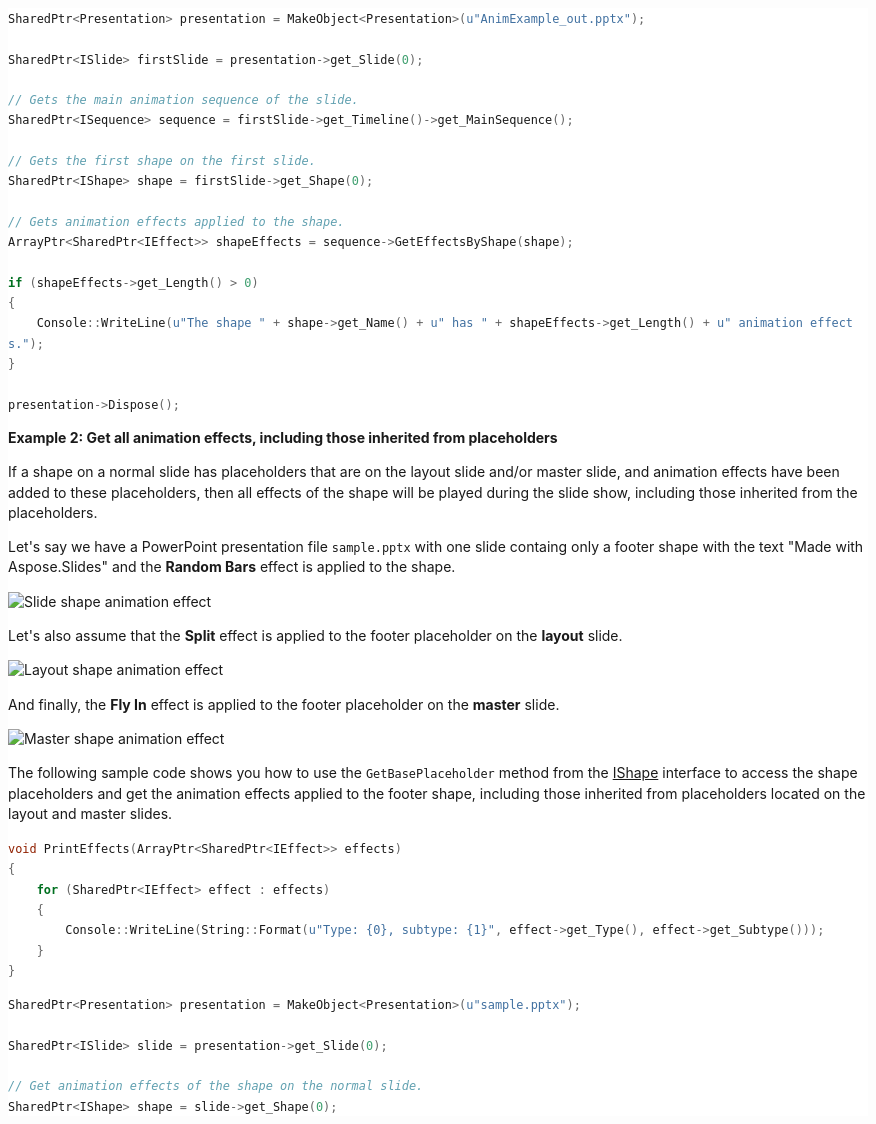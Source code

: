 ```c++
SharedPtr<Presentation> presentation = MakeObject<Presentation>(u"AnimExample_out.pptx");

SharedPtr<ISlide> firstSlide = presentation->get_Slide(0);

// Gets the main animation sequence of the slide.
SharedPtr<ISequence> sequence = firstSlide->get_Timeline()->get_MainSequence();

// Gets the first shape on the first slide.
SharedPtr<IShape> shape = firstSlide->get_Shape(0);

// Gets animation effects applied to the shape.
ArrayPtr<SharedPtr<IEffect>> shapeEffects = sequence->GetEffectsByShape(shape);

if (shapeEffects->get_Length() > 0)
{
    Console::WriteLine(u"The shape " + shape->get_Name() + u" has " + shapeEffects->get_Length() + u" animation effects.");
}

presentation->Dispose();
```

**Example 2: Get all animation effects, including those inherited from placeholders**

If a shape on a normal slide has placeholders that are on the layout slide and/or master slide, and animation effects have been added to these placeholders, then all effects of the shape will be played during the slide show, including those inherited from the placeholders.

Let's say we have a PowerPoint presentation file `sample.pptx` with one slide containg only a footer shape with the text "Made with Aspose.Slides" and the **Random Bars** effect is applied to the shape.

![Slide shape animation effect](slide-shape-animation.png)

Let's also assume that the **Split** effect is applied to the footer placeholder on the **layout** slide.

![Layout shape animation effect](layout-shape-animation.png)

And finally, the **Fly In** effect is applied to the footer placeholder on the **master** slide.

![Master shape animation effect](master-shape-animation.png)

The following sample code shows you how to use the `GetBasePlaceholder` method from the [IShape](https://reference.aspose.com/slides/cpp/aspose.slides/ishape/) interface to access the shape placeholders and get the animation effects applied to the footer shape, including those inherited from placeholders located on the layout and master slides.

```cpp
void PrintEffects(ArrayPtr<SharedPtr<IEffect>> effects)
{
    for (SharedPtr<IEffect> effect : effects)
    {
        Console::WriteLine(String::Format(u"Type: {0}, subtype: {1}", effect->get_Type(), effect->get_Subtype()));
    }
}
```
```cpp
SharedPtr<Presentation> presentation = MakeObject<Presentation>(u"sample.pptx");

SharedPtr<ISlide> slide = presentation->get_Slide(0);

// Get animation effects of the shape on the normal slide.
SharedPtr<IShape> shape = slide->get_Shape(0);
```